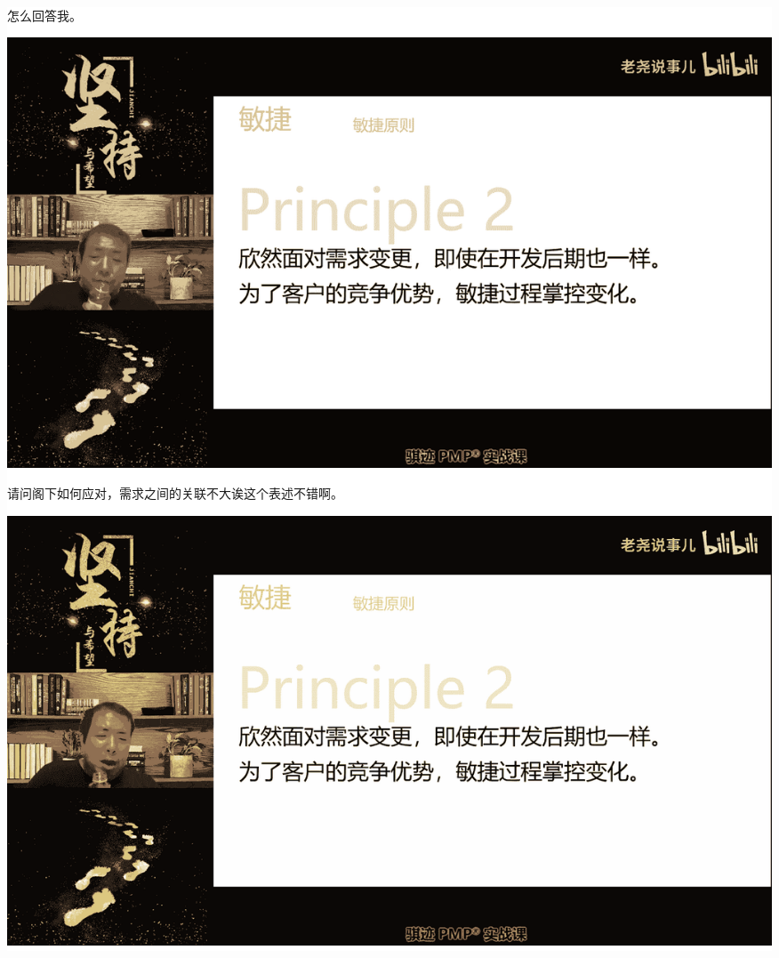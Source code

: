 怎么回答我。

![](img/7d39bfa07624dbe9eecff2d7be5a2c81_292.png)

请问阁下如何应对，需求之间的关联不大诶这个表述不错啊。

![](img/7d39bfa07624dbe9eecff2d7be5a2c81_294.png)
